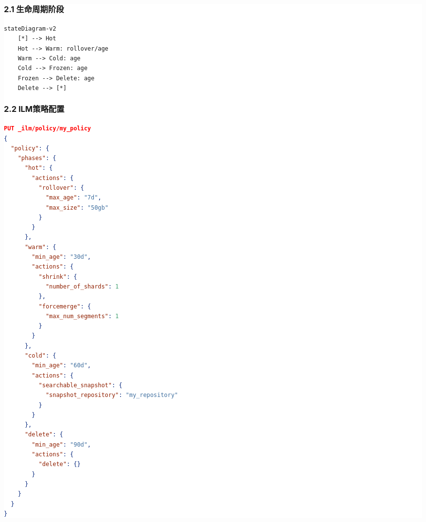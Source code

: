 ### 2.1 生命周期阶段
`````mermaid
stateDiagram-v2
    [*] --> Hot
    Hot --> Warm: rollover/age
    Warm --> Cold: age
    Cold --> Frozen: age
    Frozen --> Delete: age
    Delete --> [*]
`````

### 2.2 ILM策略配置
`````json
PUT _ilm/policy/my_policy
{
  "policy": {
    "phases": {
      "hot": {
        "actions": {
          "rollover": {
            "max_age": "7d",
            "max_size": "50gb"
          }
        }
      },
      "warm": {
        "min_age": "30d",
        "actions": {
          "shrink": {
            "number_of_shards": 1
          },
          "forcemerge": {
            "max_num_segments": 1
          }
        }
      },
      "cold": {
        "min_age": "60d",
        "actions": {
          "searchable_snapshot": {
            "snapshot_repository": "my_repository"
          }
        }
      },
      "delete": {
        "min_age": "90d",
        "actions": {
          "delete": {}
        }
      }
    }
  }
}
`````
